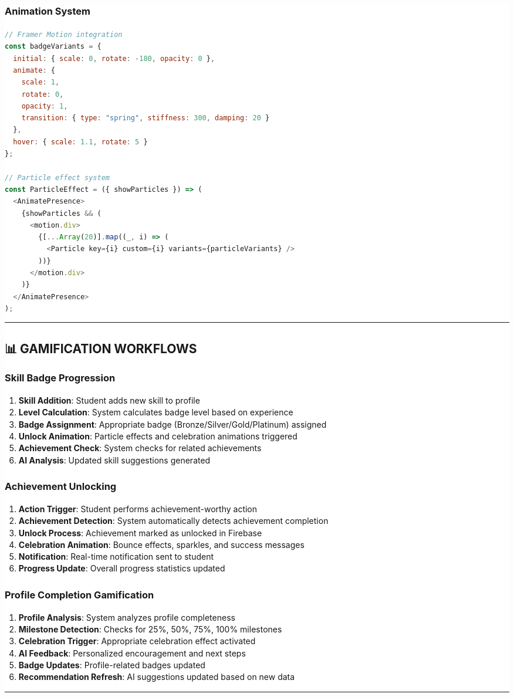 ### **Animation System**
```javascript
// Framer Motion integration
const badgeVariants = {
  initial: { scale: 0, rotate: -180, opacity: 0 },
  animate: { 
    scale: 1, 
    rotate: 0, 
    opacity: 1,
    transition: { type: "spring", stiffness: 300, damping: 20 }
  },
  hover: { scale: 1.1, rotate: 5 }
};

// Particle effect system
const ParticleEffect = ({ showParticles }) => (
  <AnimatePresence>
    {showParticles && (
      <motion.div>
        {[...Array(20)].map((_, i) => (
          <Particle key={i} custom={i} variants={particleVariants} />
        ))}
      </motion.div>
    )}
  </AnimatePresence>
);
```

---

## 📊 **GAMIFICATION WORKFLOWS**

### **Skill Badge Progression**
1. **Skill Addition**: Student adds new skill to profile
2. **Level Calculation**: System calculates badge level based on experience
3. **Badge Assignment**: Appropriate badge (Bronze/Silver/Gold/Platinum) assigned
4. **Unlock Animation**: Particle effects and celebration animations triggered
5. **Achievement Check**: System checks for related achievements
6. **AI Analysis**: Updated skill suggestions generated

### **Achievement Unlocking**
1. **Action Trigger**: Student performs achievement-worthy action
2. **Achievement Detection**: System automatically detects achievement completion
3. **Unlock Process**: Achievement marked as unlocked in Firebase
4. **Celebration Animation**: Bounce effects, sparkles, and success messages
5. **Notification**: Real-time notification sent to student
6. **Progress Update**: Overall progress statistics updated

### **Profile Completion Gamification**
1. **Profile Analysis**: System analyzes profile completeness
2. **Milestone Detection**: Checks for 25%, 50%, 75%, 100% milestones
3. **Celebration Trigger**: Appropriate celebration effect activated
4. **AI Feedback**: Personalized encouragement and next steps
5. **Badge Updates**: Profile-related badges updated
6. **Recommendation Refresh**: AI suggestions updated based on new data

---